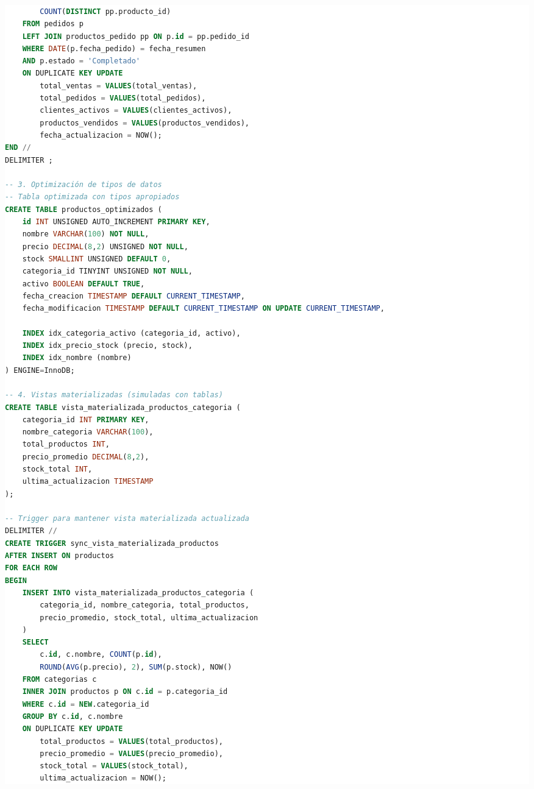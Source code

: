 ```sql
        COUNT(DISTINCT pp.producto_id)
    FROM pedidos p
    LEFT JOIN productos_pedido pp ON p.id = pp.pedido_id
    WHERE DATE(p.fecha_pedido) = fecha_resumen
    AND p.estado = 'Completado'
    ON DUPLICATE KEY UPDATE
        total_ventas = VALUES(total_ventas),
        total_pedidos = VALUES(total_pedidos),
        clientes_activos = VALUES(clientes_activos),
        productos_vendidos = VALUES(productos_vendidos),
        fecha_actualizacion = NOW();
END //
DELIMITER ;

-- 3. Optimización de tipos de datos
-- Tabla optimizada con tipos apropiados
CREATE TABLE productos_optimizados (
    id INT UNSIGNED AUTO_INCREMENT PRIMARY KEY,
    nombre VARCHAR(100) NOT NULL,
    precio DECIMAL(8,2) UNSIGNED NOT NULL,
    stock SMALLINT UNSIGNED DEFAULT 0,
    categoria_id TINYINT UNSIGNED NOT NULL,
    activo BOOLEAN DEFAULT TRUE,
    fecha_creacion TIMESTAMP DEFAULT CURRENT_TIMESTAMP,
    fecha_modificacion TIMESTAMP DEFAULT CURRENT_TIMESTAMP ON UPDATE CURRENT_TIMESTAMP,
    
    INDEX idx_categoria_activo (categoria_id, activo),
    INDEX idx_precio_stock (precio, stock),
    INDEX idx_nombre (nombre)
) ENGINE=InnoDB;

-- 4. Vistas materializadas (simuladas con tablas)
CREATE TABLE vista_materializada_productos_categoria (
    categoria_id INT PRIMARY KEY,
    nombre_categoria VARCHAR(100),
    total_productos INT,
    precio_promedio DECIMAL(8,2),
    stock_total INT,
    ultima_actualizacion TIMESTAMP
);

-- Trigger para mantener vista materializada actualizada
DELIMITER //
CREATE TRIGGER sync_vista_materializada_productos
AFTER INSERT ON productos
FOR EACH ROW
BEGIN
    INSERT INTO vista_materializada_productos_categoria (
        categoria_id, nombre_categoria, total_productos, 
        precio_promedio, stock_total, ultima_actualizacion
    )
    SELECT 
        c.id, c.nombre, COUNT(p.id), 
        ROUND(AVG(p.precio), 2), SUM(p.stock), NOW()
    FROM categorias c
    INNER JOIN productos p ON c.id = p.categoria_id
    WHERE c.id = NEW.categoria_id
    GROUP BY c.id, c.nombre
    ON DUPLICATE KEY UPDATE
        total_productos = VALUES(total_productos),
        precio_promedio = VALUES(precio_promedio),
        stock_total = VALUES(stock_total),
        ultima_actualizacion = NOW();
```